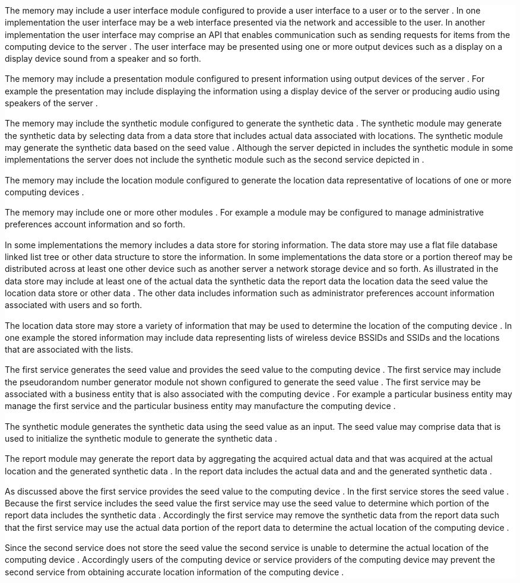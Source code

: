 The memory may include a user interface module configured to provide a user interface to a user or to the server . In one implementation the user interface may be a web interface presented via the network and accessible to the user. In another implementation the user interface may comprise an API that enables communication such as sending requests for items from the computing device to the server . The user interface may be presented using one or more output devices such as a display on a display device sound from a speaker and so forth.

The memory may include a presentation module configured to present information using output devices of the server . For example the presentation may include displaying the information using a display device of the server or producing audio using speakers of the server .

The memory may include the synthetic module configured to generate the synthetic data . The synthetic module may generate the synthetic data by selecting data from a data store that includes actual data associated with locations. The synthetic module may generate the synthetic data based on the seed value . Although the server depicted in includes the synthetic module in some implementations the server does not include the synthetic module such as the second service depicted in .

The memory may include the location module configured to generate the location data representative of locations of one or more computing devices .

The memory may include one or more other modules . For example a module may be configured to manage administrative preferences account information and so forth.

In some implementations the memory includes a data store for storing information. The data store may use a flat file database linked list tree or other data structure to store the information. In some implementations the data store or a portion thereof may be distributed across at least one other device such as another server a network storage device and so forth. As illustrated in the data store may include at least one of the actual data the synthetic data the report data the location data the seed value the location data store or other data . The other data includes information such as administrator preferences account information associated with users and so forth.

The location data store may store a variety of information that may be used to determine the location of the computing device . In one example the stored information may include data representing lists of wireless device BSSIDs and SSIDs and the locations that are associated with the lists.

The first service generates the seed value and provides the seed value to the computing device . The first service may include the pseudorandom number generator module not shown configured to generate the seed value . The first service may be associated with a business entity that is also associated with the computing device . For example a particular business entity may manage the first service and the particular business entity may manufacture the computing device .

The synthetic module generates the synthetic data using the seed value as an input. The seed value may comprise data that is used to initialize the synthetic module to generate the synthetic data .

The report module may generate the report data by aggregating the acquired actual data and that was acquired at the actual location and the generated synthetic data . In the report data includes the actual data and and the generated synthetic data .

As discussed above the first service provides the seed value to the computing device . In the first service stores the seed value . Because the first service includes the seed value the first service may use the seed value to determine which portion of the report data includes the synthetic data . Accordingly the first service may remove the synthetic data from the report data such that the first service may use the actual data portion of the report data to determine the actual location of the computing device .

Since the second service does not store the seed value the second service is unable to determine the actual location of the computing device . Accordingly users of the computing device or service providers of the computing device may prevent the second service from obtaining accurate location information of the computing device .
